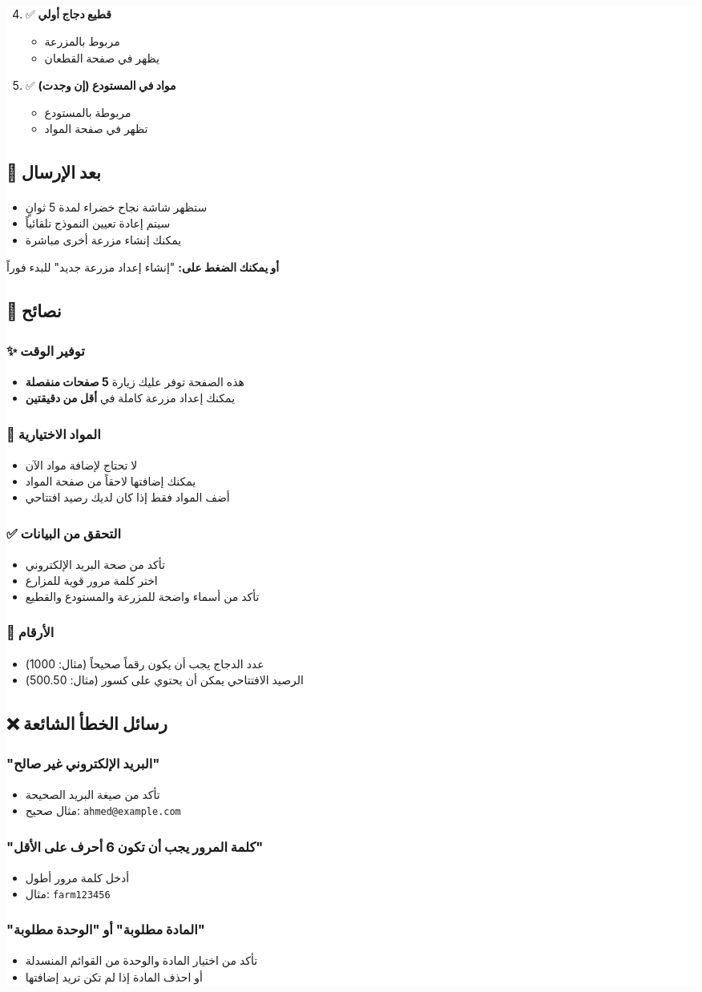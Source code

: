 4. ✅ **قطيع دجاج أولي**
   - مربوط بالمزرعة
   - يظهر في صفحة القطعان

5. ✅ **مواد في المستودع (إن وجدت)**
   - مربوطة بالمستودع
   - تظهر في صفحة المواد

## 🔄 بعد الإرسال

- ستظهر شاشة نجاح خضراء لمدة 5 ثوانٍ
- سيتم إعادة تعيين النموذج تلقائياً
- يمكنك إنشاء مزرعة أخرى مباشرة

**أو يمكنك الضغط على:** "إنشاء إعداد مزرعة جديد" للبدء فوراً

## 🎯 نصائح

### ✨ توفير الوقت
- هذه الصفحة توفر عليك زيارة **5 صفحات منفصلة**
- يمكنك إعداد مزرعة كاملة في **أقل من دقيقتين**

### 📝 المواد الاختيارية
- لا تحتاج لإضافة مواد الآن
- يمكنك إضافتها لاحقاً من صفحة المواد
- أضف المواد فقط إذا كان لديك رصيد افتتاحي

### ✅ التحقق من البيانات
- تأكد من صحة البريد الإلكتروني
- اختر كلمة مرور قوية للمزارع
- تأكد من أسماء واضحة للمزرعة والمستودع والقطيع

### 🔢 الأرقام
- عدد الدجاج يجب أن يكون رقماً صحيحاً (مثال: 1000)
- الرصيد الافتتاحي يمكن أن يحتوي على كسور (مثال: 500.50)

## ❌ رسائل الخطأ الشائعة

### "البريد الإلكتروني غير صالح"
- تأكد من صيغة البريد الصحيحة
- مثال صحيح: `ahmed@example.com`

### "كلمة المرور يجب أن تكون 6 أحرف على الأقل"
- أدخل كلمة مرور أطول
- مثال: `farm123456`

### "المادة مطلوبة" أو "الوحدة مطلوبة"
- تأكد من اختيار المادة والوحدة من القوائم المنسدلة
- أو احذف المادة إذا لم تكن تريد إضافتها

